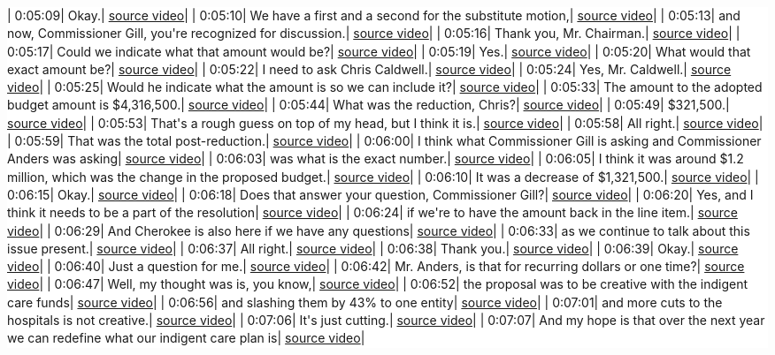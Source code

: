 | 0:05:09| Okay.| [source video](https://archive.org/details/CoComR267190606SpecialCalled?start=309)|
| 0:05:10| We have a first and a second for the substitute motion,| [source video](https://archive.org/details/CoComR267190606SpecialCalled?start=310)|
| 0:05:13| and now, Commissioner Gill, you're recognized for discussion.| [source video](https://archive.org/details/CoComR267190606SpecialCalled?start=313)|
| 0:05:16| Thank you, Mr. Chairman.| [source video](https://archive.org/details/CoComR267190606SpecialCalled?start=316)|
| 0:05:17| Could we indicate what that amount would be?| [source video](https://archive.org/details/CoComR267190606SpecialCalled?start=317)|
| 0:05:19| Yes.| [source video](https://archive.org/details/CoComR267190606SpecialCalled?start=319)|
| 0:05:20| What would that exact amount be?| [source video](https://archive.org/details/CoComR267190606SpecialCalled?start=320)|
| 0:05:22| I need to ask Chris Caldwell.| [source video](https://archive.org/details/CoComR267190606SpecialCalled?start=322)|
| 0:05:24| Yes, Mr. Caldwell.| [source video](https://archive.org/details/CoComR267190606SpecialCalled?start=324)|
| 0:05:25| Would he indicate what the amount is so we can include it?| [source video](https://archive.org/details/CoComR267190606SpecialCalled?start=325)|
| 0:05:33| The amount to the adopted budget amount is $4,316,500.| [source video](https://archive.org/details/CoComR267190606SpecialCalled?start=333)|
| 0:05:44| What was the reduction, Chris?| [source video](https://archive.org/details/CoComR267190606SpecialCalled?start=344)|
| 0:05:49| $321,500.| [source video](https://archive.org/details/CoComR267190606SpecialCalled?start=349)|
| 0:05:53| That's a rough guess on top of my head, but I think it is.| [source video](https://archive.org/details/CoComR267190606SpecialCalled?start=353)|
| 0:05:58| All right.| [source video](https://archive.org/details/CoComR267190606SpecialCalled?start=358)|
| 0:05:59| That was the total post-reduction.| [source video](https://archive.org/details/CoComR267190606SpecialCalled?start=359)|
| 0:06:00| I think what Commissioner Gill is asking and Commissioner Anders was asking| [source video](https://archive.org/details/CoComR267190606SpecialCalled?start=360)|
| 0:06:03| was what is the exact number.| [source video](https://archive.org/details/CoComR267190606SpecialCalled?start=363)|
| 0:06:05| I think it was around $1.2 million, which was the change in the proposed budget.| [source video](https://archive.org/details/CoComR267190606SpecialCalled?start=365)|
| 0:06:10| It was a decrease of $1,321,500.| [source video](https://archive.org/details/CoComR267190606SpecialCalled?start=370)|
| 0:06:15| Okay.| [source video](https://archive.org/details/CoComR267190606SpecialCalled?start=375)|
| 0:06:18| Does that answer your question, Commissioner Gill?| [source video](https://archive.org/details/CoComR267190606SpecialCalled?start=378)|
| 0:06:20| Yes, and I think it needs to be a part of the resolution| [source video](https://archive.org/details/CoComR267190606SpecialCalled?start=380)|
| 0:06:24| if we're to have the amount back in the line item.| [source video](https://archive.org/details/CoComR267190606SpecialCalled?start=384)|
| 0:06:29| And Cherokee is also here if we have any questions| [source video](https://archive.org/details/CoComR267190606SpecialCalled?start=389)|
| 0:06:33| as we continue to talk about this issue present.| [source video](https://archive.org/details/CoComR267190606SpecialCalled?start=393)|
| 0:06:37| All right.| [source video](https://archive.org/details/CoComR267190606SpecialCalled?start=397)|
| 0:06:38| Thank you.| [source video](https://archive.org/details/CoComR267190606SpecialCalled?start=398)|
| 0:06:39| Okay.| [source video](https://archive.org/details/CoComR267190606SpecialCalled?start=399)|
| 0:06:40| Just a question for me.| [source video](https://archive.org/details/CoComR267190606SpecialCalled?start=400)|
| 0:06:42| Mr. Anders, is that for recurring dollars or one time?| [source video](https://archive.org/details/CoComR267190606SpecialCalled?start=402)|
| 0:06:47| Well, my thought was is, you know,| [source video](https://archive.org/details/CoComR267190606SpecialCalled?start=407)|
| 0:06:52| the proposal was to be creative with the indigent care funds| [source video](https://archive.org/details/CoComR267190606SpecialCalled?start=412)|
| 0:06:56| and slashing them by 43% to one entity| [source video](https://archive.org/details/CoComR267190606SpecialCalled?start=416)|
| 0:07:01| and more cuts to the hospitals is not creative.| [source video](https://archive.org/details/CoComR267190606SpecialCalled?start=421)|
| 0:07:06| It's just cutting.| [source video](https://archive.org/details/CoComR267190606SpecialCalled?start=426)|
| 0:07:07| And my hope is that over the next year we can redefine what our indigent care plan is| [source video](https://archive.org/details/CoComR267190606SpecialCalled?start=427)|